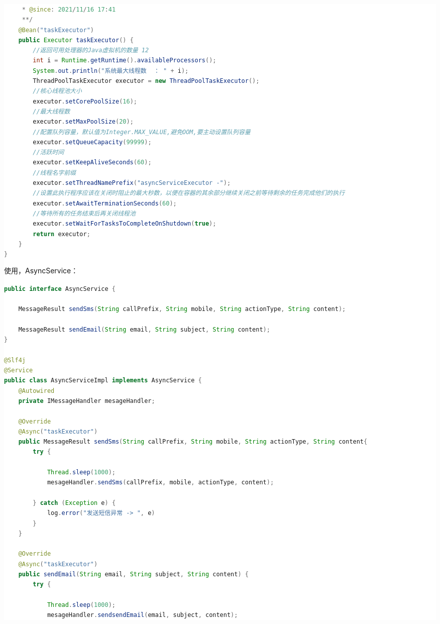 ```java
     * @since: 2021/11/16 17:41
     **/
    @Bean("taskExecutor")
    public Executor taskExecutor() {
        //返回可用处理器的Java虚拟机的数量 12
        int i = Runtime.getRuntime().availableProcessors();
        System.out.println("系统最大线程数  ： " + i);
        ThreadPoolTaskExecutor executor = new ThreadPoolTaskExecutor();
        //核心线程池大小
        executor.setCorePoolSize(16);
        //最大线程数
        executor.setMaxPoolSize(20);
        //配置队列容量，默认值为Integer.MAX_VALUE,避免OOM,要主动设置队列容量
        executor.setQueueCapacity(99999);
        //活跃时间
        executor.setKeepAliveSeconds(60);
        //线程名字前缀
        executor.setThreadNamePrefix("asyncServiceExecutor -");
        //设置此执行程序应该在关闭时阻止的最大秒数，以便在容器的其余部分继续关闭之前等待剩余的任务完成他们的执行
        executor.setAwaitTerminationSeconds(60);
        //等待所有的任务结束后再关闭线程池
        executor.setWaitForTasksToCompleteOnShutdown(true);
        return executor;
    }
}
```

使用，AsyncService：

```java
public interface AsyncService {

    MessageResult sendSms(String callPrefix, String mobile, String actionType, String content);

    MessageResult sendEmail(String email, String subject, String content);
}

@Slf4j
@Service
public class AsyncServiceImpl implements AsyncService {
    @Autowired
    private IMessageHandler mesageHandler;

    @Override
    @Async("taskExecutor")
    public MessageResult sendSms(String callPrefix, String mobile, String actionType, String content{
        try {

            Thread.sleep(1000);
            mesageHandler.sendSms(callPrefix, mobile, actionType, content);

        } catch (Exception e) {
            log.error("发送短信异常 -> ", e)
        }
    }
    
    @Override
    @Async("taskExecutor")
    public sendEmail(String email, String subject, String content) {
        try {

            Thread.sleep(1000);
            mesageHandler.sendsendEmail(email, subject, content);
```